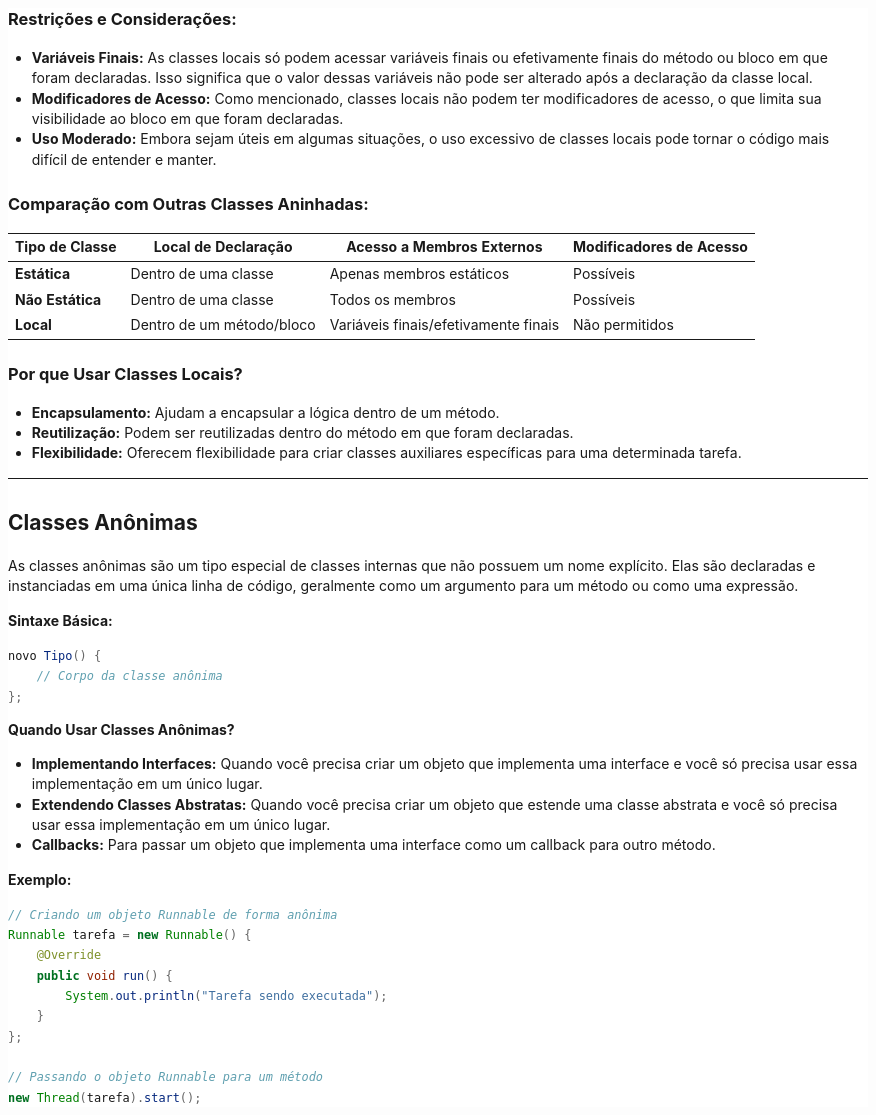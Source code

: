 ### Restrições e Considerações:
- **Variáveis Finais:** As classes locais só podem acessar variáveis finais ou efetivamente finais do método ou bloco em que foram declaradas. Isso significa que o valor dessas variáveis não pode ser alterado após a declaração da classe local.
- **Modificadores de Acesso:** Como mencionado, classes locais não podem ter modificadores de acesso, o que limita sua visibilidade ao bloco em que foram declaradas.
- **Uso Moderado:** Embora sejam úteis em algumas situações, o uso excessivo de classes locais pode tornar o código mais difícil de entender e manter.

### Comparação com Outras Classes Aninhadas:

|Tipo de Classe|Local de Declaração|Acesso a Membros Externos|Modificadores de Acesso|
|---|---|---|---|
|**Estática**|Dentro de uma classe|Apenas membros estáticos|Possíveis|
|**Não Estática**|Dentro de uma classe|Todos os membros|Possíveis|
|**Local**|Dentro de um método/bloco|Variáveis finais/efetivamente finais|Não permitidos|
### Por que Usar Classes Locais?
- **Encapsulamento:** Ajudam a encapsular a lógica dentro de um método.
- **Reutilização:** Podem ser reutilizadas dentro do método em que foram declaradas.
- **Flexibilidade:** Oferecem flexibilidade para criar classes auxiliares específicas para uma determinada tarefa.
---
## Classes Anônimas
As classes anônimas são um tipo especial de classes internas que não possuem um nome explícito. Elas são declaradas e instanciadas em uma única linha de código, geralmente como um argumento para um método ou como uma expressão.

**Sintaxe Básica:**
```java
novo Tipo() {
    // Corpo da classe anônima
};
```

**Quando Usar Classes Anônimas?**
- **Implementando Interfaces:** Quando você precisa criar um objeto que implementa uma interface e você só precisa usar essa implementação em um único lugar.
- **Extendendo Classes Abstratas:** Quando você precisa criar um objeto que estende uma classe abstrata e você só precisa usar essa implementação em um único lugar.
- **Callbacks:** Para passar um objeto que implementa uma interface como um callback para outro método.

**Exemplo:**
```java
// Criando um objeto Runnable de forma anônima
Runnable tarefa = new Runnable() {
    @Override
    public void run() {
        System.out.println("Tarefa sendo executada");
    }
};

// Passando o objeto Runnable para um método
new Thread(tarefa).start();
```
